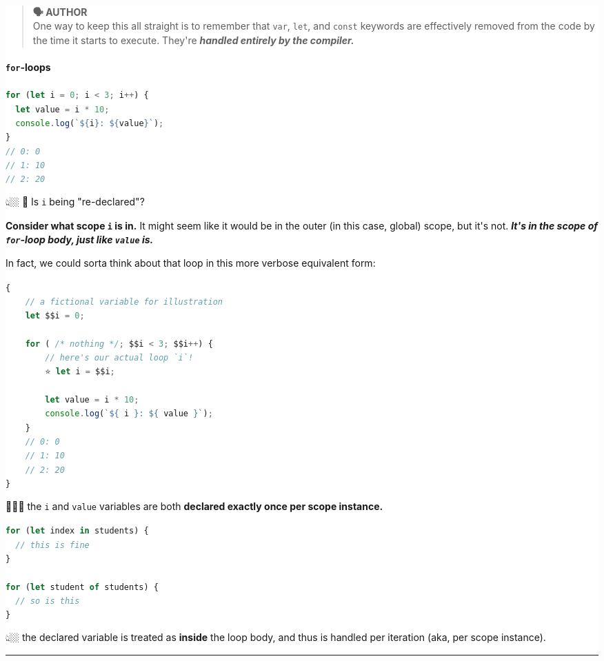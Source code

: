 > **🗣 AUTHOR** <br/>
> One way to keep this all straight is to remember that `var`, `let`, and `const` keywords are effectively removed from the code by the time it starts to execute. They're **_handled entirely by the compiler._**

#### `for`-loops

```js
for (let i = 0; i < 3; i++) {
  let value = i * 10;
  console.log(`${i}: ${value}`);
}
// 0: 0
// 1: 10
// 2: 20
```

👆🏼 🤔 Is `i` being "re-declared"?

**Consider what scope `i` is in.** It might seem like it would be in the outer (in this case, global) scope, but it's not. **_It's in the scope of `for`-loop body, just like `value` is._**

In fact, we could sorta think about that loop in this more verbose equivalent form:

```js
{
    // a fictional variable for illustration
    let $$i = 0;

    for ( /* nothing */; $$i < 3; $$i++) {
        // here's our actual loop `i`!
        ⭐️ let i = $$i;

        let value = i * 10;
        console.log(`${ i }: ${ value }`);
    }
    // 0: 0
    // 1: 10
    // 2: 20
}
```

💁🏻‍♂️ the `i` and `value` variables are both **declared exactly once per scope instance.**

```js
for (let index in students) {
  // this is fine
}

for (let student of students) {
  // so is this
}
```

👆🏼 the declared variable is treated as **inside** the loop body, and thus is handled per iteration (aka, per scope instance).

---